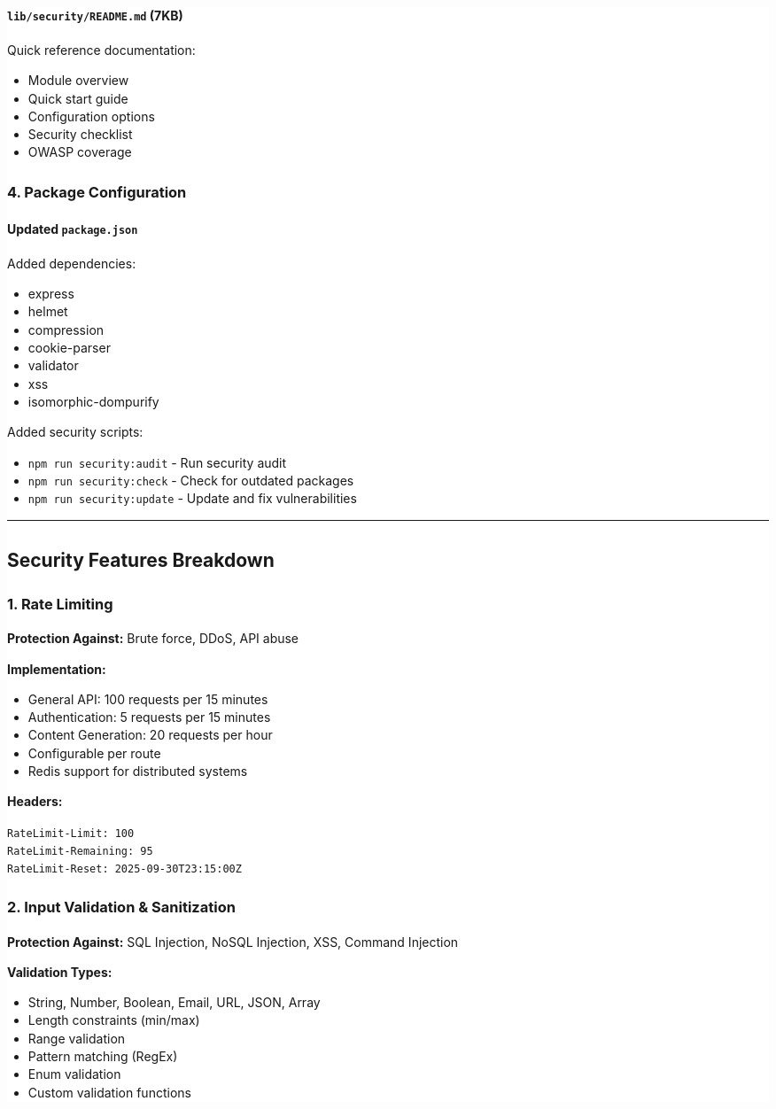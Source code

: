#### `lib/security/README.md` (7KB)
Quick reference documentation:
- Module overview
- Quick start guide
- Configuration options
- Security checklist
- OWASP coverage

### 4. Package Configuration

#### Updated `package.json`
Added dependencies:
- express
- helmet
- compression
- cookie-parser
- validator
- xss
- isomorphic-dompurify

Added security scripts:
- `npm run security:audit` - Run security audit
- `npm run security:check` - Check for outdated packages
- `npm run security:update` - Update and fix vulnerabilities

---

## Security Features Breakdown

### 1. Rate Limiting

**Protection Against:** Brute force, DDoS, API abuse

**Implementation:**
- General API: 100 requests per 15 minutes
- Authentication: 5 requests per 15 minutes
- Content Generation: 20 requests per hour
- Configurable per route
- Redis support for distributed systems

**Headers:**
```
RateLimit-Limit: 100
RateLimit-Remaining: 95
RateLimit-Reset: 2025-09-30T23:15:00Z
```

### 2. Input Validation & Sanitization

**Protection Against:** SQL Injection, NoSQL Injection, XSS, Command Injection

**Validation Types:**
- String, Number, Boolean, Email, URL, JSON, Array
- Length constraints (min/max)
- Range validation
- Pattern matching (RegEx)
- Enum validation
- Custom validation functions
